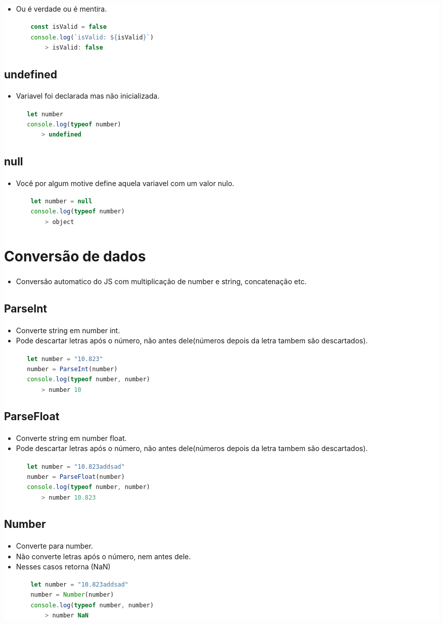 - Ou é verdade ou é mentira.

    ```js
        const isValid = false
        console.log(`isValid: ${isValid}`)
            > isValid: false
    ```

## undefined
- Variavel foi declarada mas não inicializada.
     ```js
        let number
        console.log(typeof number)
            > undefined
    ```

## null
- Você por algum motive define aquela variavel com um valor nulo.
    ```js
        let number = null
        console.log(typeof number)
            > object
    ```
# Conversão de dados
- Conversão automatico do JS com multiplicação de number e string, concatenação etc.

## ParseInt
- Converte string em number int.
- Pode descartar letras após o número, não antes dele(números depois da letra tambem são descartados).
     ```js
        let number = "10.823"
        number = ParseInt(number)
        console.log(typeof number, number)
            > number 10
    ```

## ParseFloat
- Converte string em number float.
- Pode descartar letras após o número, não antes dele(números depois da letra tambem são descartados).
     ```js
        let number = "10.823addsad"
        number = ParseFloat(number)
        console.log(typeof number, number)
            > number 10.823
    ```
## Number
- Converte para number.
- Não converte letras após o número, nem antes dele.
- Nesses casos retorna (NaN)
    ```js
        let number = "10.823addsad"
        number = Number(number)
        console.log(typeof number, number)
            > number NaN
    ```
